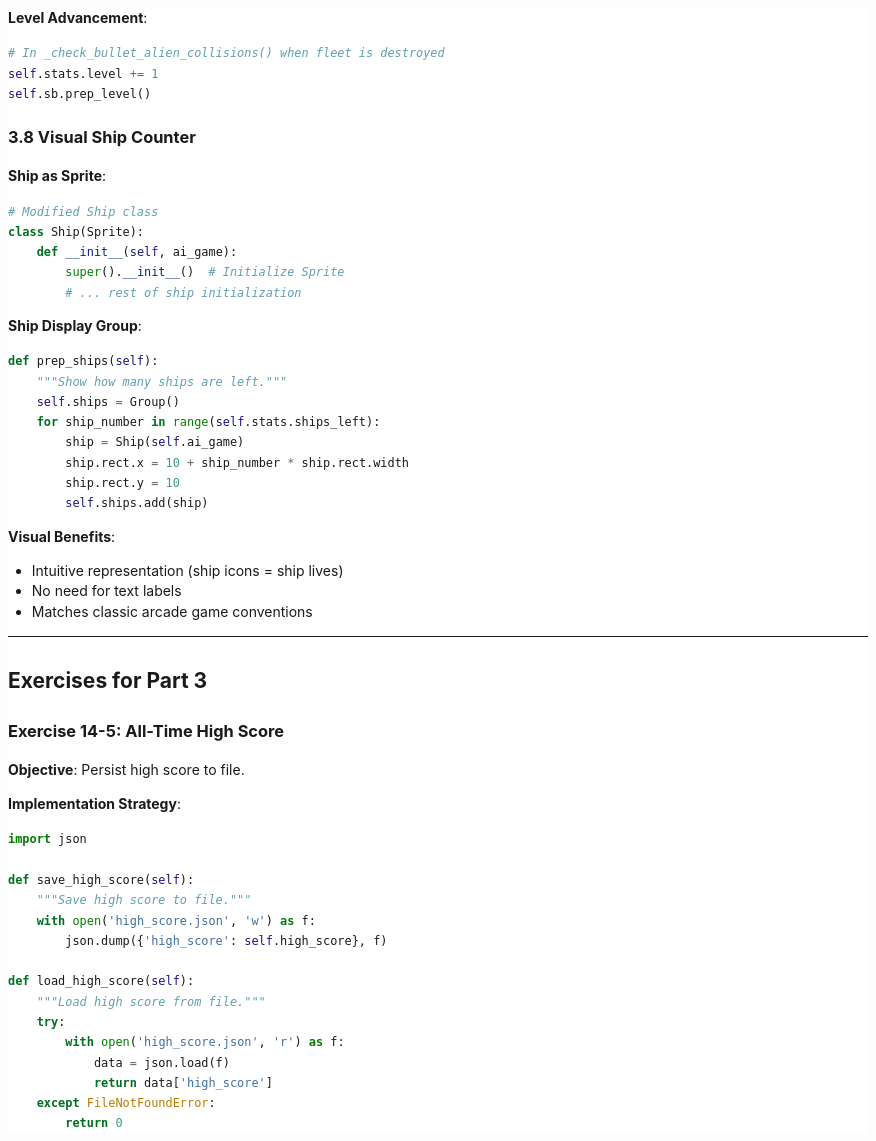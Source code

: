 **Level Advancement**:
```python
# In _check_bullet_alien_collisions() when fleet is destroyed
self.stats.level += 1
self.sb.prep_level()
```

### 3.8 Visual Ship Counter

**Ship as Sprite**:
```python
# Modified Ship class
class Ship(Sprite):
    def __init__(self, ai_game):
        super().__init__()  # Initialize Sprite
        # ... rest of ship initialization
```

**Ship Display Group**:
```python
def prep_ships(self):
    """Show how many ships are left."""
    self.ships = Group()
    for ship_number in range(self.stats.ships_left):
        ship = Ship(self.ai_game)
        ship.rect.x = 10 + ship_number * ship.rect.width
        ship.rect.y = 10
        self.ships.add(ship)
```

**Visual Benefits**:
- Intuitive representation (ship icons = ship lives)
- No need for text labels
- Matches classic arcade game conventions

---

## Exercises for Part 3

### Exercise 14-5: All-Time High Score
**Objective**: Persist high score to file.

**Implementation Strategy**:
```python
import json

def save_high_score(self):
    """Save high score to file."""
    with open('high_score.json', 'w') as f:
        json.dump({'high_score': self.high_score}, f)

def load_high_score(self):
    """Load high score from file."""
    try:
        with open('high_score.json', 'r') as f:
            data = json.load(f)
            return data['high_score']
    except FileNotFoundError:
        return 0
```

